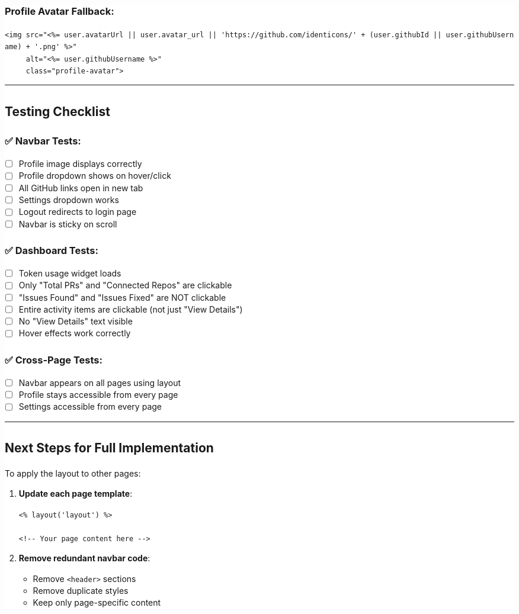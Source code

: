 ### Profile Avatar Fallback:
```ejs
<img src="<%= user.avatarUrl || user.avatar_url || 'https://github.com/identicons/' + (user.githubId || user.githubUsername) + '.png' %>" 
     alt="<%= user.githubUsername %>" 
     class="profile-avatar">
```

---

## Testing Checklist

### ✅ Navbar Tests:
- [ ] Profile image displays correctly
- [ ] Profile dropdown shows on hover/click
- [ ] All GitHub links open in new tab
- [ ] Settings dropdown works
- [ ] Logout redirects to login page
- [ ] Navbar is sticky on scroll

### ✅ Dashboard Tests:
- [ ] Token usage widget loads
- [ ] Only "Total PRs" and "Connected Repos" are clickable
- [ ] "Issues Found" and "Issues Fixed" are NOT clickable
- [ ] Entire activity items are clickable (not just "View Details")
- [ ] No "View Details" text visible
- [ ] Hover effects work correctly

### ✅ Cross-Page Tests:
- [ ] Navbar appears on all pages using layout
- [ ] Profile stays accessible from every page
- [ ] Settings accessible from every page

---

## Next Steps for Full Implementation

To apply the layout to other pages:

1. **Update each page template**:
   ```ejs
   <% layout('layout') %>
   
   <!-- Your page content here -->
   ```

2. **Remove redundant navbar code**:
   - Remove `<header>` sections
   - Remove duplicate styles
   - Keep only page-specific content
